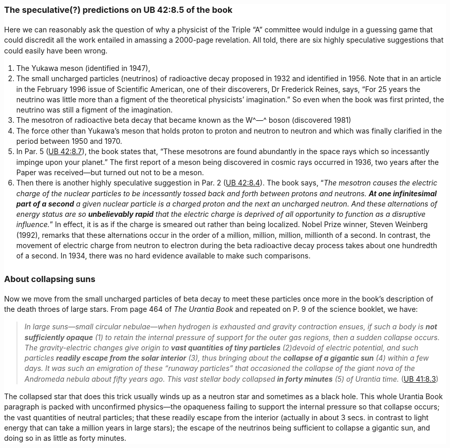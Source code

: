 ### The speculative(?) predictions on UB 42:8.5 of the book

Here we can reasonably ask the question of why a physicist of the Triple “A” committee would indulge in a guessing game that could discredit all the work entailed in amassing a 2000-page revelation. All told, there are six highly speculative suggestions that could easily have been wrong.

1. The Yukawa meson (identified in 1947),
2. The small uncharged particles (neutrinos) of radioactive decay proposed in 1932 and identified in 1956. Note that in an article in the February 1996 issue of Scientific American, one of their discoverers, Dr Frederick Reines, says, “For 25 years the neutrino was little more than a figment of the theoretical physicists’ imagination.” So even when the book was first printed, the neutrino was still a figment of the imagination.
3. The mesotron of radioactive beta decay that became known as the W^—^ boson (discovered 1981)
4. The force other than Yukawa’s meson that holds proton to proton and neutron to neutron and which was finally clarified in the period between 1950 and 1970.
5. In Par. 5 ([UB 42:8.7](/en/The_Urantia_Book/42#p8_7)), the book states that, “These mesotrons are found abundantly in the space rays which so incessantly impinge upon your planet.” The first report of a meson being discovered in cosmic rays occurred in 1936, two years after the Paper was received—but turned out not to be a meson.
6. Then there is another highly speculative suggestion in Par. 2 ([UB 42:8.4](/en/The_Urantia_Book/42#p8_4)). The book says, “_The mesotron causes the electric charge of the nuclear particles to be incessantly tossed back and forth between protons and neutrons. ***At one infinitesimal part of a second*** a given nuclear particle is a charged proton and the next an uncharged neutron. And these alternations of energy status are so ***unbelievably rapid*** that the electric charge is deprived of all opportunity to function as a disruptive influence._” In effect, it is as if the charge is smeared out rather than being localized. Nobel Prize winner, Steven Weinberg (1992), remarks that these alternations occur in the order of a million, million, million, millionth of a second. In contrast, the movement of electric charge from neutron to electron during the beta radioactive decay process takes about one hundredth of a second. In 1934, there was no hard evidence available to make such comparisons.

### About collapsing suns

Now we move from the small uncharged particles of beta decay to meet these particles once more in the book’s description of the death throes of large stars. From page 464 of _The Urantia Book_ and repeated on P. 9 of the science booklet, we have:

> _In large suns—small circular nebulae—when hydrogen is exhausted and gravity contraction ensues, if such a body is ***not sufficiently opaque*** (1) to retain the internal pressure of support for the outer gas regions, then a sudden collapse occurs. The gravity-electric changes give origin to ***vast quantities of tiny particles*** (2)devoid of electric potential, and such particles ***readily escape from the solar interior*** (3), thus bringing about the ***collapse of a gigantic sun*** (4) within a few days. It was such an emigration of these “runaway particles” that occasioned the collapse of the giant nova of the Andromeda nebula about fifty years ago. This vast stellar body collapsed ***in forty minutes*** (5) of Urantia time._ ([UB 41:8.3](/en/The_Urantia_Book/41#p8_3))

The collapsed star that does this trick usually winds up as a neutron star and sometimes as a black hole. This whole Urantia Book paragraph is packed with unconfirmed physics—the opaqueness failing to support the internal pressure so that collapse occurs; the vast quantities of neutral particles; that these readily escape from the interior (actually in about 3 secs. in contrast to light energy that can take a million years in large stars); the escape of the neutrinos being sufficient to collapse a gigantic sun, and doing so in as little as forty minutes.
